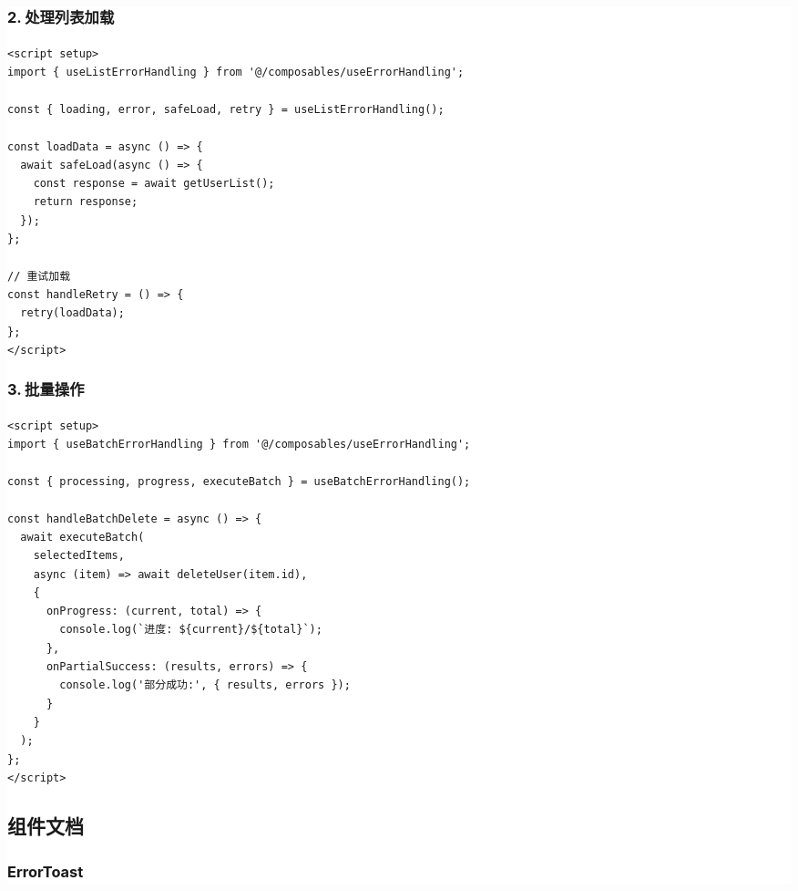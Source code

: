 ### 2. 处理列表加载

```vue
<script setup>
import { useListErrorHandling } from '@/composables/useErrorHandling';

const { loading, error, safeLoad, retry } = useListErrorHandling();

const loadData = async () => {
  await safeLoad(async () => {
    const response = await getUserList();
    return response;
  });
};

// 重试加载
const handleRetry = () => {
  retry(loadData);
};
</script>
```

### 3. 批量操作

```vue
<script setup>
import { useBatchErrorHandling } from '@/composables/useErrorHandling';

const { processing, progress, executeBatch } = useBatchErrorHandling();

const handleBatchDelete = async () => {
  await executeBatch(
    selectedItems,
    async (item) => await deleteUser(item.id),
    {
      onProgress: (current, total) => {
        console.log(`进度: ${current}/${total}`);
      },
      onPartialSuccess: (results, errors) => {
        console.log('部分成功:', { results, errors });
      }
    }
  );
};
</script>
```

## 组件文档

### ErrorToast
